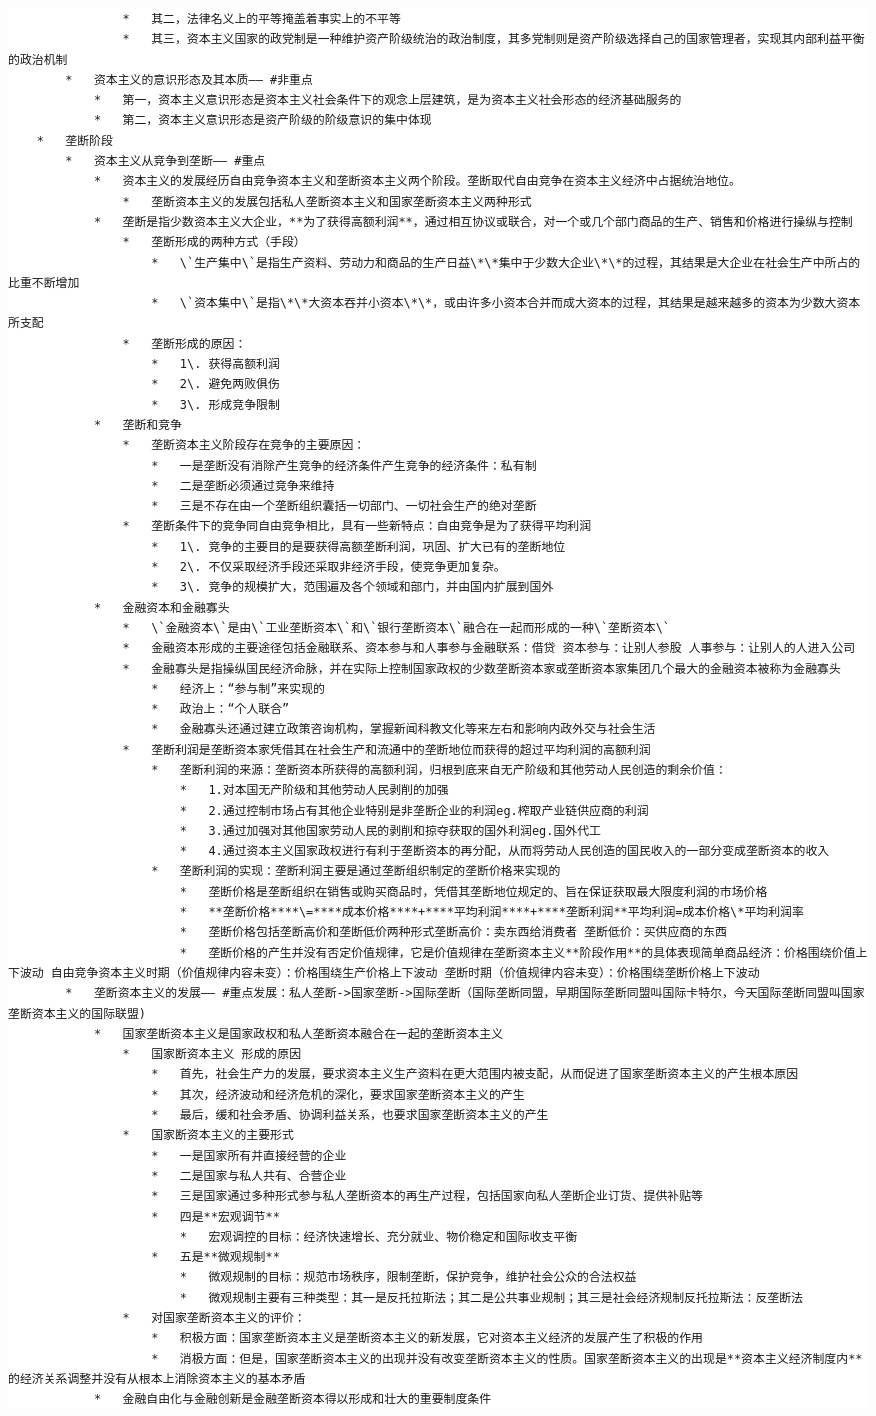                     *   其二，法律名义上的平等掩盖着事实上的不平等
                    *   其三，资本主义国家的政党制是一种维护资产阶级统治的政治制度，其多党制则是资产阶级选择自己的国家管理者，实现其内部利益平衡的政治机制
            *   资本主义的意识形态及其本质—— #非重点
                *   第一，资本主义意识形态是资本主义社会条件下的观念上层建筑，是为资本主义社会形态的经济基础服务的
                *   第二，资本主义意识形态是资产阶级的阶级意识的集中体现
        *   垄断阶段
            *   资本主义从竞争到垄断—— #重点
                *   资本主义的发展经历自由竞争资本主义和垄断资本主义两个阶段。垄断取代自由竞争在资本主义经济中占据统治地位。
                    *   垄断资本主义的发展包括私人垄断资本主义和国家垄断资本主义两种形式
                *   垄断是指少数资本主义大企业，**为了获得高额利润**，通过相互协议或联合，对一个或几个部门商品的生产、销售和价格进行操纵与控制
                    *   垄断形成的两种方式（手段）
                        *   \`生产集中\`是指生产资料、劳动力和商品的生产日益\*\*集中于少数大企业\*\*的过程，其结果是大企业在社会生产中所占的比重不断增加
                        *   \`资本集中\`是指\*\*大资本吞并小资本\*\*，或由许多小资本合并而成大资本的过程，其结果是越来越多的资本为少数大资本所支配
                    *   垄断形成的原因：
                        *   1\. 获得高额利润
                        *   2\. 避免两败俱伤
                        *   3\. 形成竞争限制
                *   垄断和竞争
                    *   垄断资本主义阶段存在竞争的主要原因：
                        *   一是垄断没有消除产生竞争的经济条件产生竞争的经济条件：私有制
                        *   二是垄断必须通过竞争来维持
                        *   三是不存在由一个垄断组织囊括一切部门、一切社会生产的绝对垄断
                    *   垄断条件下的竞争同自由竞争相比，具有一些新特点：自由竞争是为了获得平均利润
                        *   1\. 竞争的主要目的是要获得高额垄断利润，巩固、扩大已有的垄断地位
                        *   2\. 不仅采取经济手段还采取非经济手段，使竞争更加复杂。
                        *   3\. 竞争的规模扩大，范围遍及各个领域和部门，并由国内扩展到国外
                *   金融资本和金融寡头
                    *   \`金融资本\`是由\`工业垄断资本\`和\`银行垄断资本\`融合在一起而形成的一种\`垄断资本\`
                    *   金融资本形成的主要途径包括金融联系、资本参与和人事参与金融联系：借贷 资本参与：让别人参股 人事参与：让别人的人进入公司
                    *   金融寡头是指操纵国民经济命脉，并在实际上控制国家政权的少数垄断资本家或垄断资本家集团几个最大的金融资本被称为金融寡头
                        *   经济上：“参与制”来实现的
                        *   政治上：“个人联合”
                        *   金融寡头还通过建立政策咨询机构，掌握新闻科教文化等来左右和影响内政外交与社会生活
                    *   垄断利润是垄断资本家凭借其在社会生产和流通中的垄断地位而获得的超过平均利润的高额利润
                        *   垄断利润的来源：垄断资本所获得的高额利润，归根到底来自无产阶级和其他劳动人民创造的剩余价值：
                            *   1.对本国无产阶级和其他劳动人民剥削的加强
                            *   2.通过控制市场占有其他企业特别是非垄断企业的利润eg.榨取产业链供应商的利润
                            *   3.通过加强对其他国家劳动人民的剥削和掠夺获取的国外利润eg.国外代工
                            *   4.通过资本主义国家政权进行有利于垄断资本的再分配，从而将劳动人民创造的国民收入的一部分变成垄断资本的收入
                        *   垄断利润的实现：垄断利润主要是通过垄断组织制定的垄断价格来实现的
                            *   垄断价格是垄断组织在销售或购买商品时，凭借其垄断地位规定的、旨在保证获取最大限度利润的市场价格
                            *   **垄断价格****\=****成本价格****+****平均利润****+****垄断利润**平均利润=成本价格\*平均利润率
                            *   垄断价格包括垄断高价和垄断低价两种形式垄断高价：卖东西给消费者 垄断低价：买供应商的东西
                            *   垄断价格的产生并没有否定价值规律，它是价值规律在垄断资本主义**阶段作用**的具体表现简单商品经济：价格围绕价值上下波动 自由竞争资本主义时期（价值规律内容未变）：价格围绕生产价格上下波动 垄断时期（价值规律内容未变）：价格围绕垄断价格上下波动
            *   垄断资本主义的发展—— #重点发展：私人垄断->国家垄断->国际垄断（国际垄断同盟，早期国际垄断同盟叫国际卡特尔，今天国际垄断同盟叫国家垄断资本主义的国际联盟)
                *   国家垄断资本主义是国家政权和私人垄断资本融合在一起的垄断资本主义
                    *   国家断资本主义 形成的原因
                        *   首先，社会生产力的发展，要求资本主义生产资料在更大范围内被支配，从而促进了国家垄断资本主义的产生根本原因
                        *   其次，经济波动和经济危机的深化，要求国家垄断资本主义的产生
                        *   最后，缓和社会矛盾、协调利益关系，也要求国家垄断资本主义的产生
                    *   国家断资本主义的主要形式
                        *   一是国家所有并直接经营的企业
                        *   二是国家与私人共有、合营企业
                        *   三是国家通过多种形式参与私人垄断资本的再生产过程，包括国家向私人垄断企业订货、提供补贴等
                        *   四是**宏观调节**
                            *   宏观调控的目标：经济快速增长、充分就业、物价稳定和国际收支平衡
                        *   五是**微观规制**
                            *   微观规制的目标：规范市场秩序，限制垄断，保护竞争，维护社会公众的合法权益
                            *   微观规制主要有三种类型：其一是反托拉斯法；其二是公共事业规制；其三是社会经济规制反托拉斯法：反垄断法​
                    *   对国家垄断资本主义的评价：
                        *   积极方面：国家垄断资本主义是垄断资本主义的新发展，它对资本主义经济的发展产生了积极的作用
                        *   消极方面：但是，国家垄断资本主义的出现并没有改变垄断资本主义的性质。国家垄断资本主义的出现是**资本主义经济制度内**的经济关系调整并没有从根本上消除资本主义的基本矛盾
                *   金融自由化与金融创新是金融垄断资本得以形成和壮大的重要制度条件